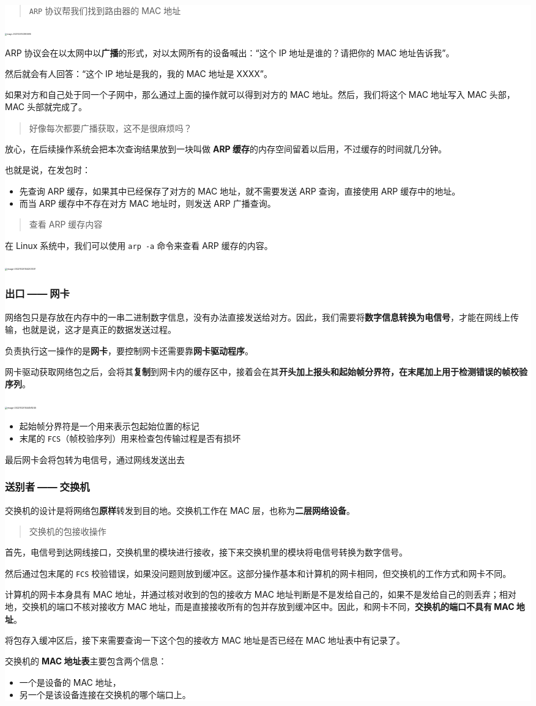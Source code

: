 

>  `ARP` 协议帮我们找到路由器的 MAC 地址

<img src="C:\Users\MSK\AppData\Roaming\Typora\typora-user-images\image-20221020143900696.png" alt="image-20221020143900696" style="zoom:21%;" />

ARP 协议会在以太网中以**广播**的形式，对以太网所有的设备喊出：“这个 IP 地址是谁的？请把你的 MAC 地址告诉我”。

然后就会有人回答：“这个 IP 地址是我的，我的 MAC 地址是 XXXX”。

如果对方和自己处于同一个子网中，那么通过上面的操作就可以得到对方的 MAC 地址。然后，我们将这个 MAC 地址写入 MAC 头部，MAC 头部就完成了。

> 好像每次都要广播获取，这不是很麻烦吗？

放心，在后续操作系统会把本次查询结果放到一块叫做 **ARP 缓存**的内存空间留着以后用，不过缓存的时间就几分钟。

也就是说，在发包时：

- 先查询 ARP 缓存，如果其中已经保存了对方的 MAC 地址，就不需要发送 ARP 查询，直接使用 ARP 缓存中的地址。
- 而当 ARP 缓存中不存在对方 MAC 地址时，则发送 ARP 广播查询。

> 查看 ARP 缓存内容

在 Linux 系统中，我们可以使用 `arp -a` 命令来查看 ARP 缓存的内容。

<img src="C:\Users\MSK\AppData\Roaming\Typora\typora-user-images\image-20221020144203331.png" alt="image-20221020144203331" style="zoom:25%;" />

### 出口 —— 网卡

网络包只是存放在内存中的一串二进制数字信息，没有办法直接发送给对方。因此，我们需要将**数字信息转换为电信号**，才能在网线上传输，也就是说，这才是真正的数据发送过程。

负责执行这一操作的是**网卡**，要控制网卡还需要靠**网卡驱动程序**。

网卡驱动获取网络包之后，会将其**复制**到网卡内的缓存区中，接着会在其**开头加上报头和起始帧分界符，在末尾加上用于检测错误的帧校验序列**。

<img src="C:\Users\MSK\AppData\Roaming\Typora\typora-user-images\image-20221020144458245.png" alt="image-20221020144458245" style="zoom:25%;" />

- 起始帧分界符是一个用来表示包起始位置的标记
- 末尾的 `FCS`（帧校验序列）用来检查包传输过程是否有损坏

最后网卡会将包转为电信号，通过网线发送出去

### 送别者 —— 交换机

交换机的设计是将网络包**原样**转发到目的地。交换机工作在 MAC 层，也称为**二层网络设备**。

> 交换机的包接收操作

首先，电信号到达网线接口，交换机里的模块进行接收，接下来交换机里的模块将电信号转换为数字信号。

然后通过包末尾的 `FCS` 校验错误，如果没问题则放到缓冲区。这部分操作基本和计算机的网卡相同，但交换机的工作方式和网卡不同。

计算机的网卡本身具有 MAC 地址，并通过核对收到的包的接收方 MAC 地址判断是不是发给自己的，如果不是发给自己的则丢弃；相对地，交换机的端口不核对接收方 MAC 地址，而是直接接收所有的包并存放到缓冲区中。因此，和网卡不同，**交换机的端口不具有 MAC 地址**。

将包存入缓冲区后，接下来需要查询一下这个包的接收方 MAC 地址是否已经在 MAC 地址表中有记录了。

交换机的 **MAC 地址表**主要包含两个信息：

- 一个是设备的 MAC 地址，
- 另一个是该设备连接在交换机的哪个端口上。

